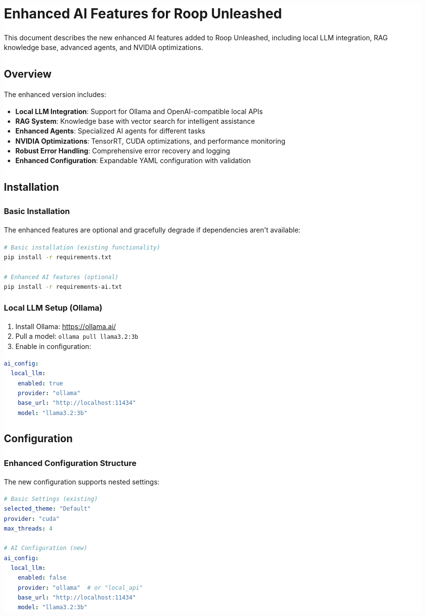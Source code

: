 # Enhanced AI Features for Roop Unleashed

This document describes the new enhanced AI features added to Roop Unleashed, including local LLM integration, RAG knowledge base, advanced agents, and NVIDIA optimizations.

## Overview

The enhanced version includes:

- **Local LLM Integration**: Support for Ollama and OpenAI-compatible local APIs
- **RAG System**: Knowledge base with vector search for intelligent assistance
- **Enhanced Agents**: Specialized AI agents for different tasks
- **NVIDIA Optimizations**: TensorRT, CUDA optimizations, and performance monitoring
- **Robust Error Handling**: Comprehensive error recovery and logging
- **Enhanced Configuration**: Expandable YAML configuration with validation

## Installation

### Basic Installation

The enhanced features are optional and gracefully degrade if dependencies aren't available:

```bash
# Basic installation (existing functionality)
pip install -r requirements.txt

# Enhanced AI features (optional)
pip install -r requirements-ai.txt
```

### Local LLM Setup (Ollama)

1. Install Ollama: https://ollama.ai/
2. Pull a model: `ollama pull llama3.2:3b`
3. Enable in configuration:

```yaml
ai_config:
  local_llm:
    enabled: true
    provider: "ollama"
    base_url: "http://localhost:11434"
    model: "llama3.2:3b"
```

## Configuration

### Enhanced Configuration Structure

The new configuration supports nested settings:

```yaml
# Basic Settings (existing)
selected_theme: "Default"
provider: "cuda"
max_threads: 4

# AI Configuration (new)
ai_config:
  local_llm:
    enabled: false
    provider: "ollama"  # or "local_api"
    base_url: "http://localhost:11434"
    model: "llama3.2:3b"
```